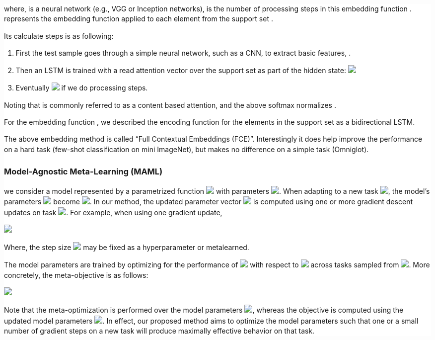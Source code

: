 where, ![](https://latex.codecogs.com/gif.latex?f') is a neural network (e.g., VGG or Inception networks), ![](https://latex.codecogs.com/gif.latex?K) is the number of processing steps in this embedding function ![](https://latex.codecogs.com/gif.latex?f). ![](https://latex.codecogs.com/gif.latex?g(S)) represents the embedding function ![](https://latex.codecogs.com/gif.latex?g) applied to each element ![](https://latex.codecogs.com/gif.latex?x_i) from the support set ![](https://latex.codecogs.com/gif.latex?S).

Its calculate steps is as following:
1. First the test sample goes through a simple neural network, such as a CNN, to extract basic features, ![](http://latex.codecogs.com/gif.latex?f'(x)).

2. Then an LSTM is trained with a read attention vector over the support set ![](https://latex.codecogs.com/gif.latex?S) as part of the hidden state:
![](https://latex.codecogs.com/gif.latex?\begin{aligned}\\hat{\mathbf{h}}_t,\mathbf{c}_t&=\\text{LSTM}(f'(\mathbf{x}),[\mathbf{h}_{t-1},\mathbf{r}_{t-1}],\mathbf{c}_{t-1})\\\\\mathbf{h}_t&=\\hat{\mathbf{h}}_t+f'(\mathbf{x})\\\\\mathbf{r}_{t-1}&=\sum_{i=1}^ka(\mathbf{h}_{t-1},g(\mathbf{x}_i))g(\mathbf{x}_i)\\\\a(\mathbf{h}_{t-1},g(\mathbf{x}_i))&=\\text{softmax}(\mathbf{h}_{t-1}^{\\top}g(\mathbf{x}_i))=\frac{\exp(\mathbf{h}_{t-1}^{\\top}g(\mathbf{x}_i))}{\sum_{j=1}^k\exp(\mathbf{h}_{t-1}^{\\top}g(\mathbf{x}_{\\top}))}\end{aligned})

3. Eventually ![](https://latex.codecogs.com/gif.latex?f_\\theta(\mathbf{x},S)=\mathbf{h}_K) if we do ![](https://latex.codecogs.com/gif.latex?K)  processing steps.

Noting that ![](https://latex.codecogs.com/gif.latex?a) is commonly referred to as a content based attention, and the above softmax normalizes ![](https://latex.codecogs.com/gif.latex?g(x_i)).

For the embedding function ![](https://latex.codecogs.com/gif.latex?g), we described the encoding function ![](https://latex.codecogs.com/gif.latex?g(x_i;S)) for the elements in the support set ![](https://latex.codecogs.com/gif.latex?S) as a bidirectional LSTM.

The above embedding method is called “Full Contextual Embeddings (FCE)”. Interestingly it does help improve the performance on a hard task (few-shot classification on mini ImageNet), but makes no difference on a simple task (Omniglot).

### Model-Agnostic Meta-Learning (MAML)
we consider a model represented by a parametrized function ![](https://latex.codecogs.com/gif.latex?f_\theta) with parameters ![](https://latex.codecogs.com/gif.latex?\theta). When adapting to a new task ![](https://latex.codecogs.com/gif.latex?\mathcal{T}_i), the model’s parameters ![](https://latex.codecogs.com/gif.latex?\theta) become ![](https://latex.codecogs.com/gif.latex?\theta'_i). In our method, the updated parameter vector ![](https://latex.codecogs.com/gif.latex?\theta'_i) is computed using one or more gradient descent updates on task ![](https://latex.codecogs.com/gif.latex?\mathcal{T}_i). For example, when using one gradient update,

![](https://latex.codecogs.com/gif.latex?\theta^\prime_i=\theta-\alpha\nabla_{\theta}L_{\mathcal{T}_i}(f_\theta))

Where, the step size ![](https://latex.codecogs.com/gif.latex?\alpha) may be fixed as a hyperparameter or metalearned.

The model parameters are trained by optimizing for the performance of ![](https://latex.codecogs.com/gif.latex?f_{\theta^{\prime}_i}) with respect to ![](https://latex.codecogs.com/gif.latex?\theta) across tasks sampled from ![](https://latex.codecogs.com/gif.latex?p(\mathcal{T})). More concretely, the meta-objective is as follows:

![](https://latex.codecogs.com/gif.latex?\min_{\theta}\sum_{\mathcal{T}_{i}\sim{p(\mathcal{T})}}\mathcal{L}_{\mathcal{T}_{i}}\left(f_{\theta_{i}^{\prime}}\right)=\sum_{\mathcal{T}_{i}\sim{p(\mathcal{T})}}\mathcal{L}_{\mathcal{T}_{i}}\left(f_{\theta-\alpha\nabla_{\theta}\mathcal{L}_{\mathcal{T}_{i}}\left(f_{\theta}\right)}\right))

Note that the meta-optimization is performed over the model parameters ![](https://latex.codecogs.com/gif.latex?\theta), whereas the objective is computed using the updated model parameters ![](https://latex.codecogs.com/gif.latex?\theta^{\prime}). In effect, our proposed method aims to optimize the model parameters such that one or a small number of gradient steps on a new task will produce maximally effective behavior on that task.

